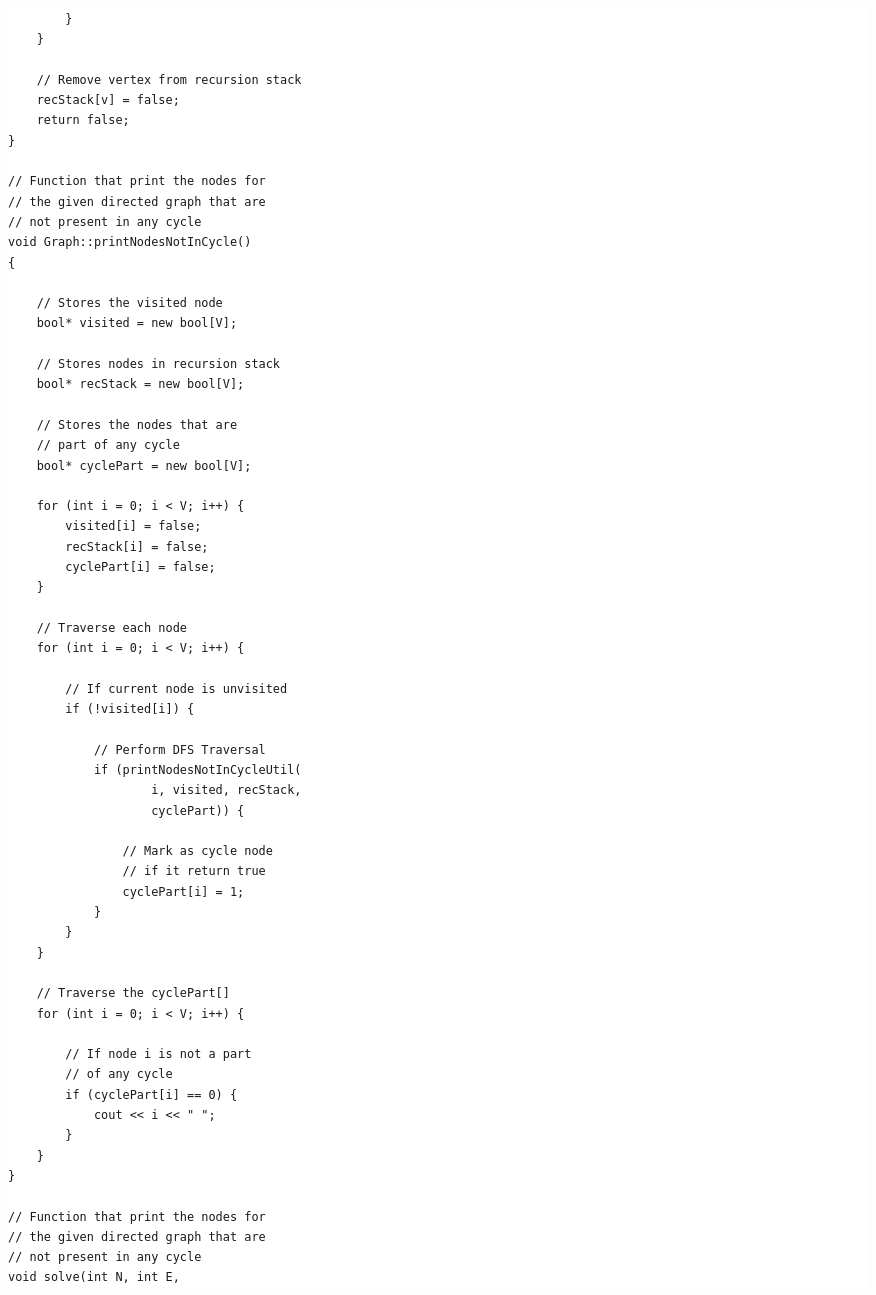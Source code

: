 ```
        }
    }

    // Remove vertex from recursion stack
    recStack[v] = false;
    return false;
}

// Function that print the nodes for
// the given directed graph that are
// not present in any cycle
void Graph::printNodesNotInCycle()
{

    // Stores the visited node
    bool* visited = new bool[V];

    // Stores nodes in recursion stack
    bool* recStack = new bool[V];

    // Stores the nodes that are
    // part of any cycle
    bool* cyclePart = new bool[V];

    for (int i = 0; i < V; i++) {
        visited[i] = false;
        recStack[i] = false;
        cyclePart[i] = false;
    }

    // Traverse each node
    for (int i = 0; i < V; i++) {

        // If current node is unvisited
        if (!visited[i]) {

            // Perform DFS Traversal
            if (printNodesNotInCycleUtil(
                    i, visited, recStack,
                    cyclePart)) {

                // Mark as cycle node
                // if it return true
                cyclePart[i] = 1;
            }
        }
    }

    // Traverse the cyclePart[]
    for (int i = 0; i < V; i++) {

        // If node i is not a part
        // of any cycle
        if (cyclePart[i] == 0) {
            cout << i << " ";
        }
    }
}

// Function that print the nodes for
// the given directed graph that are
// not present in any cycle
void solve(int N, int E,
```